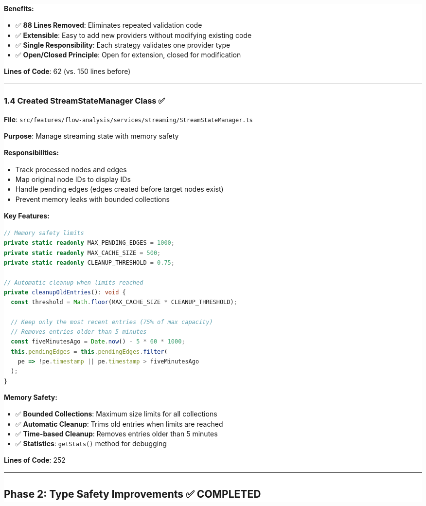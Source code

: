 **Benefits:**
- ✅ **88 Lines Removed**: Eliminates repeated validation code
- ✅ **Extensible**: Easy to add new providers without modifying existing code
- ✅ **Single Responsibility**: Each strategy validates one provider type
- ✅ **Open/Closed Principle**: Open for extension, closed for modification

**Lines of Code**: 62 (vs. 150 lines before)

---

### 1.4 Created StreamStateManager Class ✅

**File**: `src/features/flow-analysis/services/streaming/StreamStateManager.ts`

**Purpose**: Manage streaming state with memory safety

**Responsibilities:**
- Track processed nodes and edges
- Map original node IDs to display IDs
- Handle pending edges (edges created before target nodes exist)
- Prevent memory leaks with bounded collections

**Key Features:**

```typescript
// Memory safety limits
private static readonly MAX_PENDING_EDGES = 1000;
private static readonly MAX_CACHE_SIZE = 500;
private static readonly CLEANUP_THRESHOLD = 0.75;

// Automatic cleanup when limits reached
private cleanupOldEntries(): void {
  const threshold = Math.floor(MAX_CACHE_SIZE * CLEANUP_THRESHOLD);

  // Keep only the most recent entries (75% of max capacity)
  // Removes entries older than 5 minutes
  const fiveMinutesAgo = Date.now() - 5 * 60 * 1000;
  this.pendingEdges = this.pendingEdges.filter(
    pe => !pe.timestamp || pe.timestamp > fiveMinutesAgo
  );
}
```

**Memory Safety:**
- ✅ **Bounded Collections**: Maximum size limits for all collections
- ✅ **Automatic Cleanup**: Trims old entries when limits are reached
- ✅ **Time-based Cleanup**: Removes entries older than 5 minutes
- ✅ **Statistics**: `getStats()` method for debugging

**Lines of Code**: 252

---

## Phase 2: Type Safety Improvements ✅ COMPLETED
